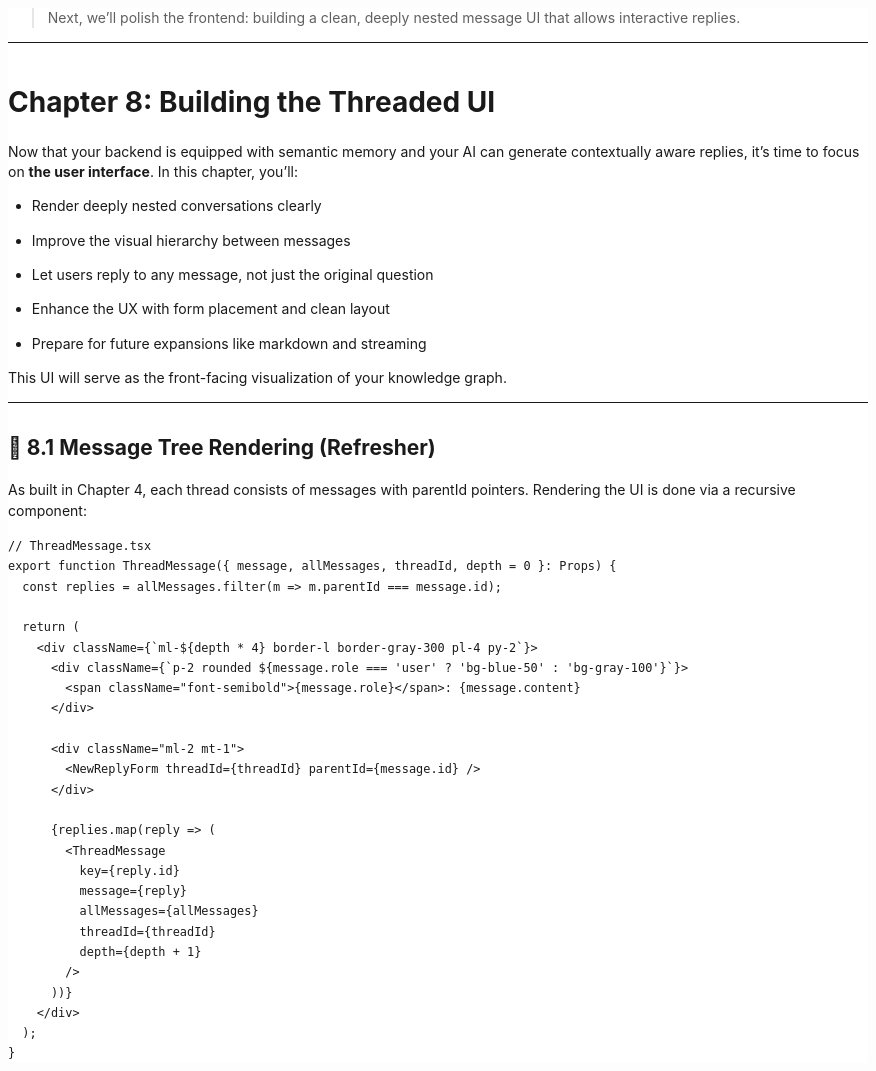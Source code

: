 > Next, we’ll polish the frontend: building a clean, deeply nested message UI that allows interactive replies.

  
---

# **Chapter 8: Building the Threaded UI**

  

Now that your backend is equipped with semantic memory and your AI can generate contextually aware replies, it’s time to focus on **the user interface**. In this chapter, you’ll:

- Render deeply nested conversations clearly
    
- Improve the visual hierarchy between messages
    
- Let users reply to any message, not just the original question
    
- Enhance the UX with form placement and clean layout
    
- Prepare for future expansions like markdown and streaming
    

  

This UI will serve as the front-facing visualization of your knowledge graph.

---

## **🧱 8.1 Message Tree Rendering (Refresher)**

  

As built in Chapter 4, each thread consists of messages with parentId pointers. Rendering the UI is done via a recursive component:

```
// ThreadMessage.tsx
export function ThreadMessage({ message, allMessages, threadId, depth = 0 }: Props) {
  const replies = allMessages.filter(m => m.parentId === message.id);

  return (
    <div className={`ml-${depth * 4} border-l border-gray-300 pl-4 py-2`}>
      <div className={`p-2 rounded ${message.role === 'user' ? 'bg-blue-50' : 'bg-gray-100'}`}>
        <span className="font-semibold">{message.role}</span>: {message.content}
      </div>

      <div className="ml-2 mt-1">
        <NewReplyForm threadId={threadId} parentId={message.id} />
      </div>

      {replies.map(reply => (
        <ThreadMessage
          key={reply.id}
          message={reply}
          allMessages={allMessages}
          threadId={threadId}
          depth={depth + 1}
        />
      ))}
    </div>
  );
}
```
